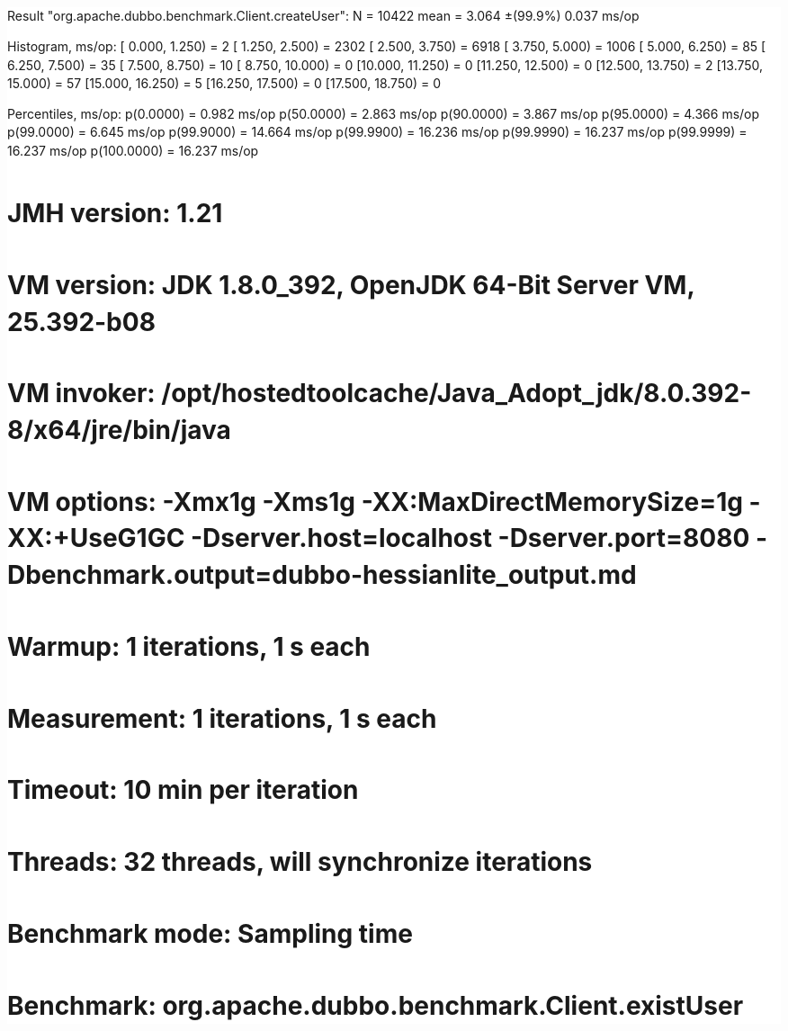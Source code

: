 

Result "org.apache.dubbo.benchmark.Client.createUser":
  N = 10422
  mean =      3.064 ±(99.9%) 0.037 ms/op

  Histogram, ms/op:
    [ 0.000,  1.250) = 2 
    [ 1.250,  2.500) = 2302 
    [ 2.500,  3.750) = 6918 
    [ 3.750,  5.000) = 1006 
    [ 5.000,  6.250) = 85 
    [ 6.250,  7.500) = 35 
    [ 7.500,  8.750) = 10 
    [ 8.750, 10.000) = 0 
    [10.000, 11.250) = 0 
    [11.250, 12.500) = 0 
    [12.500, 13.750) = 2 
    [13.750, 15.000) = 57 
    [15.000, 16.250) = 5 
    [16.250, 17.500) = 0 
    [17.500, 18.750) = 0 

  Percentiles, ms/op:
      p(0.0000) =      0.982 ms/op
     p(50.0000) =      2.863 ms/op
     p(90.0000) =      3.867 ms/op
     p(95.0000) =      4.366 ms/op
     p(99.0000) =      6.645 ms/op
     p(99.9000) =     14.664 ms/op
     p(99.9900) =     16.236 ms/op
     p(99.9990) =     16.237 ms/op
     p(99.9999) =     16.237 ms/op
    p(100.0000) =     16.237 ms/op


# JMH version: 1.21
# VM version: JDK 1.8.0_392, OpenJDK 64-Bit Server VM, 25.392-b08
# VM invoker: /opt/hostedtoolcache/Java_Adopt_jdk/8.0.392-8/x64/jre/bin/java
# VM options: -Xmx1g -Xms1g -XX:MaxDirectMemorySize=1g -XX:+UseG1GC -Dserver.host=localhost -Dserver.port=8080 -Dbenchmark.output=dubbo-hessianlite_output.md
# Warmup: 1 iterations, 1 s each
# Measurement: 1 iterations, 1 s each
# Timeout: 10 min per iteration
# Threads: 32 threads, will synchronize iterations
# Benchmark mode: Sampling time
# Benchmark: org.apache.dubbo.benchmark.Client.existUser
